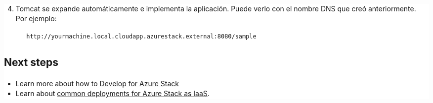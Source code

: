 4.  Tomcat se expande automáticamente e implementa la aplicación. Puede verlo con el nombre DNS que creó anteriormente. Por ejemplo: 

    ```HTTP  
       http://yourmachine.local.cloudapp.azurestack.external:8080/sample

## Next steps

- Learn more about how to [Develop for Azure Stack](azure-stack-dev-start.md)
- Learn about [common deployments for Azure Stack as IaaS](azure-stack-dev-start-deploy-app.md).